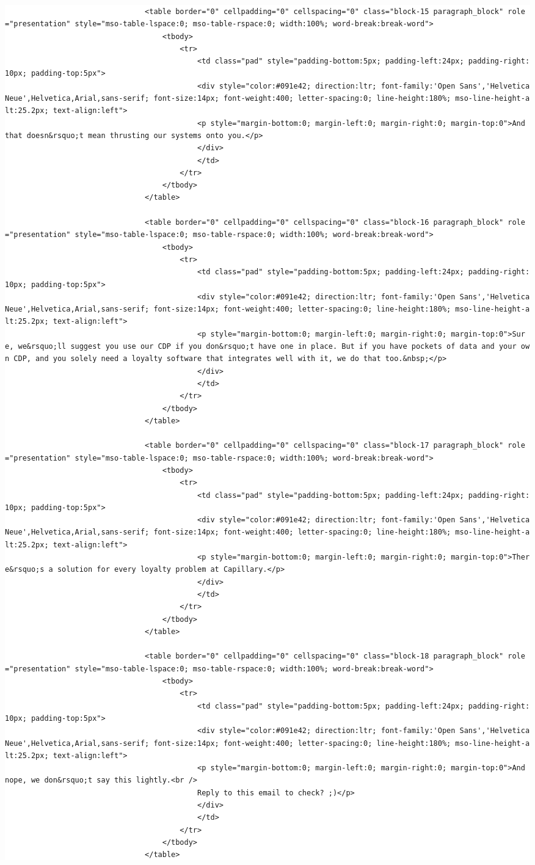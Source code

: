 									<table border="0" cellpadding="0" cellspacing="0" class="block-15 paragraph_block" role="presentation" style="mso-table-lspace:0; mso-table-rspace:0; width:100%; word-break:break-word">
										<tbody>
											<tr>
												<td class="pad" style="padding-bottom:5px; padding-left:24px; padding-right:10px; padding-top:5px">
												<div style="color:#091e42; direction:ltr; font-family:'Open Sans','Helvetica Neue',Helvetica,Arial,sans-serif; font-size:14px; font-weight:400; letter-spacing:0; line-height:180%; mso-line-height-alt:25.2px; text-align:left">
												<p style="margin-bottom:0; margin-left:0; margin-right:0; margin-top:0">And that doesn&rsquo;t mean thrusting our systems onto you.</p>
												</div>
												</td>
											</tr>
										</tbody>
									</table>

									<table border="0" cellpadding="0" cellspacing="0" class="block-16 paragraph_block" role="presentation" style="mso-table-lspace:0; mso-table-rspace:0; width:100%; word-break:break-word">
										<tbody>
											<tr>
												<td class="pad" style="padding-bottom:5px; padding-left:24px; padding-right:10px; padding-top:5px">
												<div style="color:#091e42; direction:ltr; font-family:'Open Sans','Helvetica Neue',Helvetica,Arial,sans-serif; font-size:14px; font-weight:400; letter-spacing:0; line-height:180%; mso-line-height-alt:25.2px; text-align:left">
												<p style="margin-bottom:0; margin-left:0; margin-right:0; margin-top:0">Sure, we&rsquo;ll suggest you use our CDP if you don&rsquo;t have one in place. But if you have pockets of data and your own CDP, and you solely need a loyalty software that integrates well with it, we do that too.&nbsp;</p>
												</div>
												</td>
											</tr>
										</tbody>
									</table>

									<table border="0" cellpadding="0" cellspacing="0" class="block-17 paragraph_block" role="presentation" style="mso-table-lspace:0; mso-table-rspace:0; width:100%; word-break:break-word">
										<tbody>
											<tr>
												<td class="pad" style="padding-bottom:5px; padding-left:24px; padding-right:10px; padding-top:5px">
												<div style="color:#091e42; direction:ltr; font-family:'Open Sans','Helvetica Neue',Helvetica,Arial,sans-serif; font-size:14px; font-weight:400; letter-spacing:0; line-height:180%; mso-line-height-alt:25.2px; text-align:left">
												<p style="margin-bottom:0; margin-left:0; margin-right:0; margin-top:0">There&rsquo;s a solution for every loyalty problem at Capillary.</p>
												</div>
												</td>
											</tr>
										</tbody>
									</table>

									<table border="0" cellpadding="0" cellspacing="0" class="block-18 paragraph_block" role="presentation" style="mso-table-lspace:0; mso-table-rspace:0; width:100%; word-break:break-word">
										<tbody>
											<tr>
												<td class="pad" style="padding-bottom:5px; padding-left:24px; padding-right:10px; padding-top:5px">
												<div style="color:#091e42; direction:ltr; font-family:'Open Sans','Helvetica Neue',Helvetica,Arial,sans-serif; font-size:14px; font-weight:400; letter-spacing:0; line-height:180%; mso-line-height-alt:25.2px; text-align:left">
												<p style="margin-bottom:0; margin-left:0; margin-right:0; margin-top:0">And nope, we don&rsquo;t say this lightly.<br />
												Reply to this email to check? ;)</p>
												</div>
												</td>
											</tr>
										</tbody>
									</table>